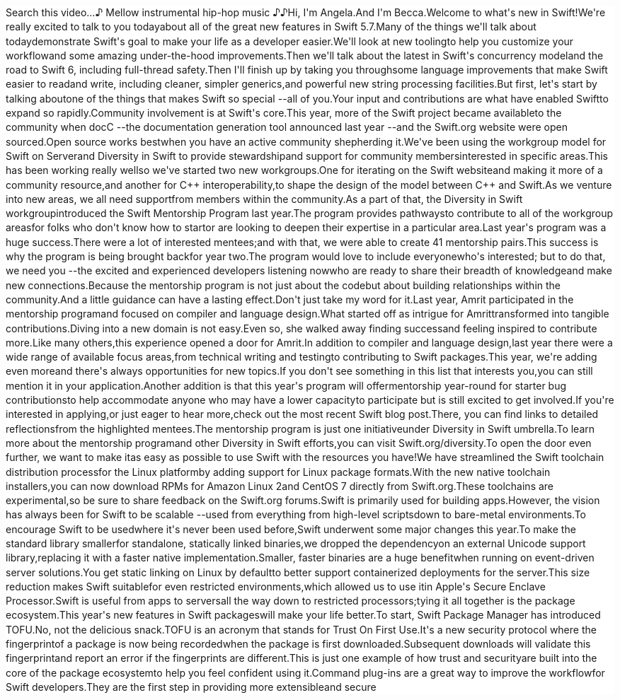 Search this video…♪ Mellow instrumental hip-hop music ♪♪Hi, I'm Angela.And I'm Becca.Welcome to what's new in Swift!We're really excited to talk to you todayabout all of the great new features in Swift 5.7.Many of the things we'll talk about todaydemonstrate Swift's goal to make your life as a developer easier.We'll look at new toolingto help you customize your workflowand some amazing under-the-hood improvements.Then we'll talk about the latest in Swift's concurrency modeland the road to Swift 6, including full-thread safety.Then I'll finish up by taking you throughsome language improvements that make Swift easier to readand write, including cleaner, simpler generics,and powerful new string processing facilities.But first, let's start by talking aboutone of the things that makes Swift so special --all of you.Your input and contributions are what have enabled Swiftto expand so rapidly.Community involvement is at Swift's core.This year, more of the Swift project became availableto the community when docC --the documentation generation tool announced last year --and the Swift.org website were open sourced.Open source works bestwhen you have an active community shepherding it.We've been using the workgroup model for Swift on Serverand Diversity in Swift to provide stewardshipand support for community membersinterested in specific areas.This has been working really wellso we've started two new workgroups.One for iterating on the Swift websiteand making it more of a community resource,and another for C++ interoperability,to shape the design of the model between C++ and Swift.As we venture into new areas, we all need supportfrom members within the community.As a part of that, the Diversity in Swift workgroupintroduced the Swift Mentorship Program last year.The program provides pathwaysto contribute to all of the workgroup areasfor folks who don't know how to startor are looking to deepen their expertise in a particular area.Last year's program was a huge success.There were a lot of interested mentees;and with that, we were able to create 41 mentorship pairs.This success is why the program is being brought backfor year two.The program would love to include everyonewho's interested; but to do that, we need you --the excited and experienced developers listening nowwho are ready to share their breadth of knowledgeand make new connections.Because the mentorship program is not just about the codebut about building relationships within the community.And a little guidance can have a lasting effect.Don't just take my word for it.Last year, Amrit participated in the mentorship programand focused on compiler and language design.What started off as intrigue for Amrittransformed into tangible contributions.Diving into a new domain is not easy.Even so, she walked away finding successand feeling inspired to contribute more.Like many others,this experience opened a door for Amrit.In addition to compiler and language design,last year there were a wide range of available focus areas,from technical writing and testingto contributing to Swift packages.This year, we're adding even moreand there's always opportunities for new topics.If you don't see something in this list that interests you,you can still mention it in your application.Another addition is that this year's program will offermentorship year-round for starter bug contributionsto help accommodate anyone who may have a lower capacityto participate but is still excited to get involved.If you're interested in applying,or just eager to hear more,check out the most recent Swift blog post.There, you can find links to detailed reflectionsfrom the highlighted mentees.The mentorship program is just one initiativeunder Diversity in Swift umbrella.To learn more about the mentorship programand other Diversity in Swift efforts,you can visit Swift.org/diversity.To open the door even further, we want to make itas easy as possible to use Swift with the resources you have!We have streamlined the Swift toolchain distribution processfor the Linux platformby adding support for Linux package formats.With the new native toolchain installers,you can now download RPMs for Amazon Linux 2and CentOS 7 directly from Swift.org.These toolchains are experimental,so be sure to share feedback on the Swift.org forums.Swift is primarily used for building apps.However, the vision has always been for Swift to be scalable --used from everything from high-level scriptsdown to bare-metal environments.To encourage Swift to be usedwhere it's never been used before,Swift underwent some major changes this year.To make the standard library smallerfor standalone, statically linked binaries,we dropped the dependencyon an external Unicode support library,replacing it with a faster native implementation.Smaller, faster binaries are a huge benefitwhen running on event-driven server solutions.You get static linking on Linux by defaultto better support containerized deployments for the server.This size reduction makes Swift suitablefor even restricted environments,which allowed us to use itin Apple's Secure Enclave Processor.Swift is useful from apps to serversall the way down to restricted processors;tying it all together is the package ecosystem.This year's new features in Swift packageswill make your life better.To start, Swift Package Manager has introduced TOFU.No, not the delicious snack.TOFU is an acronym that stands for Trust On First Use.It's a new security protocol where the fingerprintof a package is now being recordedwhen the package is first downloaded.Subsequent downloads will validate this fingerprintand report an error if the fingerprints are different.This is just one example of how trust and securityare built into the core of the package ecosystemto help you feel confident using it.Command plug-ins are a great way to improve the workflowfor Swift developers.They are the first step in providing more extensibleand secure